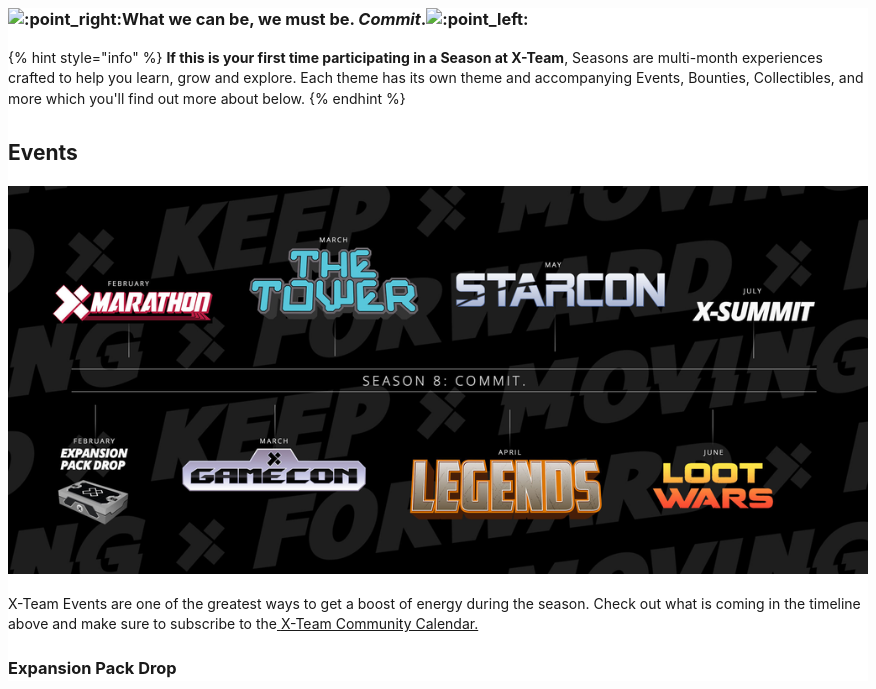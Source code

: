 ### ![:point\_right:](https://a.slack-edge.com/production-standard-emoji-assets/10.2/apple-medium/1f449@2x.png)What we can be, we must be. _Commit_.![:point\_left:](https://a.slack-edge.com/production-standard-emoji-assets/10.2/apple-medium/1f448@2x.png)

{% hint style="info" %}
**If this is your first time participating in a Season at X-Team**, Seasons are multi-month experiences crafted to help you learn, grow and explore. Each theme has its own theme and accompanying Events, Bounties, Collectibles, and more which you'll find out more about below.
{% endhint %}

## Events

![](../.gitbook/assets/2021.jpg)

X-Team Events are one of the greatest ways to get a boost of energy during the season. Check out what is coming in the timeline above and make sure to subscribe to the[ ](https://calendar.google.com/calendar/u/2/r?cid=Y29tbXVuaXR5QHgtdGVhbS5jb20)[X-Team Community Calendar.](https://calendar.google.com/calendar/u/2?cid=Y29tbXVuaXR5QHgtdGVhbS5jb20)

### Expansion Pack Drop
